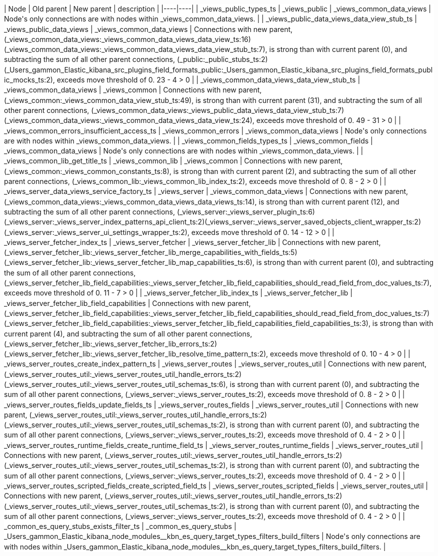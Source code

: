| Node | Old parent | New parent | description | 
|----|----|
| _views_public_types_ts | _views_public | _views_common_data_views | Node's only connections are with nodes within _views_common_data_views.  |
| _views_public_data_views_data_view_stub_ts | _views_public_data_views | _views_common_data_views | Connections with new parent, (_views_common_data_views:_views_common_data_views_data_view_ts:16)(_views_common_data_views:_views_common_data_views_data_view_stub_ts:7), is strong than with current parent (0), and subtracting the sum of all other parent connections, (_public:_public_stubs_ts:2)(_Users_gammon_Elastic_kibana_src_plugins_field_formats_public:_Users_gammon_Elastic_kibana_src_plugins_field_formats_public_mocks_ts:2), exceeds move threshold of 0. 23 - 4 > 0  |
| _views_common_data_views_data_view_stub_ts | _views_common_data_views | _views_common | Connections with new parent, (_views_common:_views_common_data_view_stub_ts:49), is strong than with current parent (31), and subtracting the sum of all other parent connections, (_views_common_data_views:_views_public_data_views_data_view_stub_ts:7)(_views_common_data_views:_views_common_data_views_data_view_ts:24), exceeds move threshold of 0. 49 - 31 > 0  |
| _views_common_errors_insufficient_access_ts | _views_common_errors | _views_common_data_views | Node's only connections are with nodes within _views_common_data_views.  |
| _views_common_fields_types_ts | _views_common_fields | _views_common_data_views | Node's only connections are with nodes within _views_common_data_views.  |
| _views_common_lib_get_title_ts | _views_common_lib | _views_common | Connections with new parent, (_views_common:_views_common_constants_ts:8), is strong than with current parent (2), and subtracting the sum of all other parent connections, (_views_common_lib:_views_common_lib_index_ts:2), exceeds move threshold of 0. 8 - 2 > 0  |
| _views_server_data_views_service_factory_ts | _views_server | _views_common_data_views | Connections with new parent, (_views_common_data_views:_views_common_data_views_data_views_ts:14), is strong than with current parent (12), and subtracting the sum of all other parent connections, (_views_server:_views_server_plugin_ts:6)(_views_server:_views_server_index_patterns_api_client_ts:2)(_views_server:_views_server_saved_objects_client_wrapper_ts:2)(_views_server:_views_server_ui_settings_wrapper_ts:2), exceeds move threshold of 0. 14 - 12 > 0  |
| _views_server_fetcher_index_ts | _views_server_fetcher | _views_server_fetcher_lib | Connections with new parent, (_views_server_fetcher_lib:_views_server_fetcher_lib_merge_capabilities_with_fields_ts:5)(_views_server_fetcher_lib:_views_server_fetcher_lib_map_capabilities_ts:6), is strong than with current parent (0), and subtracting the sum of all other parent connections, (_views_server_fetcher_lib_field_capabilities:_views_server_fetcher_lib_field_capabilities_should_read_field_from_doc_values_ts:7), exceeds move threshold of 0. 11 - 7 > 0  |
| _views_server_fetcher_lib_index_ts | _views_server_fetcher_lib | _views_server_fetcher_lib_field_capabilities | Connections with new parent, (_views_server_fetcher_lib_field_capabilities:_views_server_fetcher_lib_field_capabilities_should_read_field_from_doc_values_ts:7)(_views_server_fetcher_lib_field_capabilities:_views_server_fetcher_lib_field_capabilities_field_capabilities_ts:3), is strong than with current parent (4), and subtracting the sum of all other parent connections, (_views_server_fetcher_lib:_views_server_fetcher_lib_errors_ts:2)(_views_server_fetcher_lib:_views_server_fetcher_lib_resolve_time_pattern_ts:2), exceeds move threshold of 0. 10 - 4 > 0  |
| _views_server_routes_create_index_pattern_ts | _views_server_routes | _views_server_routes_util | Connections with new parent, (_views_server_routes_util:_views_server_routes_util_handle_errors_ts:2)(_views_server_routes_util:_views_server_routes_util_schemas_ts:6), is strong than with current parent (0), and subtracting the sum of all other parent connections, (_views_server:_views_server_routes_ts:2), exceeds move threshold of 0. 8 - 2 > 0  |
| _views_server_routes_fields_update_fields_ts | _views_server_routes_fields | _views_server_routes_util | Connections with new parent, (_views_server_routes_util:_views_server_routes_util_handle_errors_ts:2)(_views_server_routes_util:_views_server_routes_util_schemas_ts:2), is strong than with current parent (0), and subtracting the sum of all other parent connections, (_views_server:_views_server_routes_ts:2), exceeds move threshold of 0. 4 - 2 > 0  |
| _views_server_routes_runtime_fields_create_runtime_field_ts | _views_server_routes_runtime_fields | _views_server_routes_util | Connections with new parent, (_views_server_routes_util:_views_server_routes_util_handle_errors_ts:2)(_views_server_routes_util:_views_server_routes_util_schemas_ts:2), is strong than with current parent (0), and subtracting the sum of all other parent connections, (_views_server:_views_server_routes_ts:2), exceeds move threshold of 0. 4 - 2 > 0  |
| _views_server_routes_scripted_fields_create_scripted_field_ts | _views_server_routes_scripted_fields | _views_server_routes_util | Connections with new parent, (_views_server_routes_util:_views_server_routes_util_handle_errors_ts:2)(_views_server_routes_util:_views_server_routes_util_schemas_ts:2), is strong than with current parent (0), and subtracting the sum of all other parent connections, (_views_server:_views_server_routes_ts:2), exceeds move threshold of 0. 4 - 2 > 0  |
| _common_es_query_stubs_exists_filter_ts | _common_es_query_stubs | _Users_gammon_Elastic_kibana_node_modules__kbn_es_query_target_types_filters_build_filters | Node's only connections are with nodes within _Users_gammon_Elastic_kibana_node_modules__kbn_es_query_target_types_filters_build_filters.  |